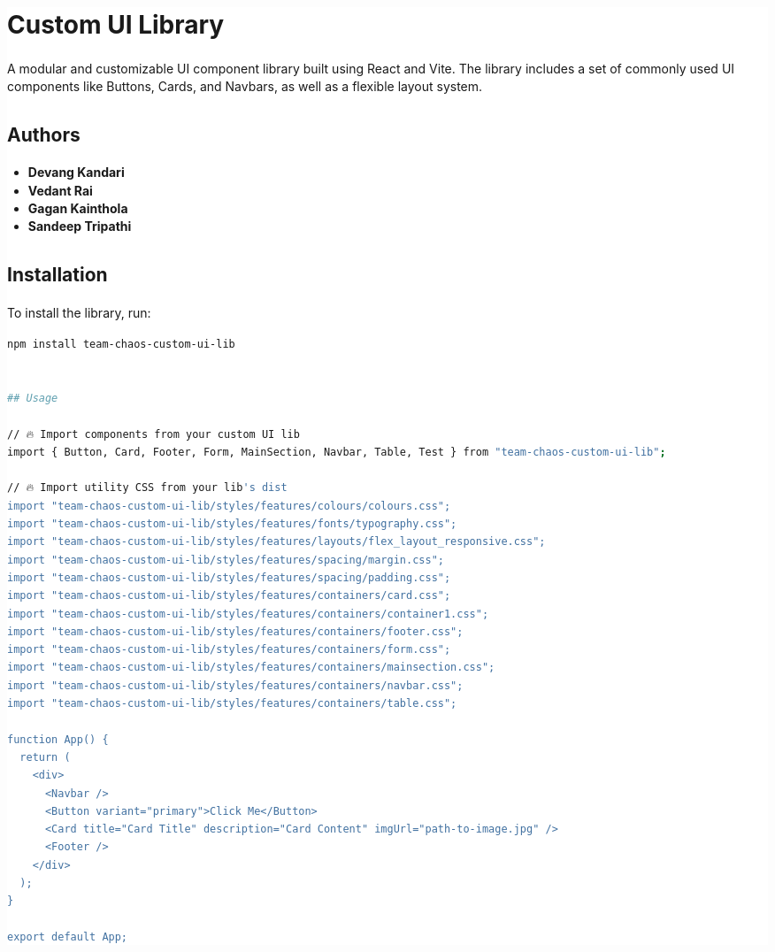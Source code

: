 # Custom UI Library

A modular and customizable UI component library built using React and Vite. The library includes a set of commonly used UI components like Buttons, Cards, and Navbars, as well as a flexible layout system.

## Authors

- **Devang Kandari**
- **Vedant Rai**
- **Gagan Kainthola**
- **Sandeep Tripathi**

## Installation

To install the library, run:

```bash
npm install team-chaos-custom-ui-lib


## Usage

// 🔥 Import components from your custom UI lib
import { Button, Card, Footer, Form, MainSection, Navbar, Table, Test } from "team-chaos-custom-ui-lib";

// 🔥 Import utility CSS from your lib's dist
import "team-chaos-custom-ui-lib/styles/features/colours/colours.css";
import "team-chaos-custom-ui-lib/styles/features/fonts/typography.css";
import "team-chaos-custom-ui-lib/styles/features/layouts/flex_layout_responsive.css";
import "team-chaos-custom-ui-lib/styles/features/spacing/margin.css";
import "team-chaos-custom-ui-lib/styles/features/spacing/padding.css";
import "team-chaos-custom-ui-lib/styles/features/containers/card.css";
import "team-chaos-custom-ui-lib/styles/features/containers/container1.css";
import "team-chaos-custom-ui-lib/styles/features/containers/footer.css";
import "team-chaos-custom-ui-lib/styles/features/containers/form.css";
import "team-chaos-custom-ui-lib/styles/features/containers/mainsection.css";
import "team-chaos-custom-ui-lib/styles/features/containers/navbar.css";
import "team-chaos-custom-ui-lib/styles/features/containers/table.css";

function App() {
  return (
    <div>
      <Navbar />
      <Button variant="primary">Click Me</Button>
      <Card title="Card Title" description="Card Content" imgUrl="path-to-image.jpg" />
      <Footer />
    </div>
  );
}

export default App;
```
